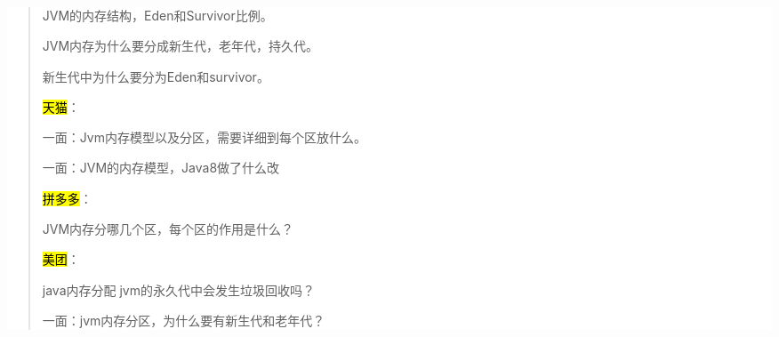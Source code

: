 > JVM的内存结构，Eden和Survivor比例。
>
> JVM内存为什么要分成新生代，老年代，持久代。
>
> 新生代中为什么要分为Eden和survivor。
>
> 
>
> <mark>天猫</mark>： 
>
> 一面：Jvm内存模型以及分区，需要详细到每个区放什么。
>
>  一面：JVM的内存模型，Java8做了什么改
>
> 
>
> <mark>拼多多</mark>： 
>
> JVM内存分哪几个区，每个区的作用是什么？
>
> 
>
> <mark>美团</mark>：
>
>  java内存分配 jvm的永久代中会发生垃圾回收吗？
>
>  一面：jvm内存分区，为什么要有新生代和老年代？